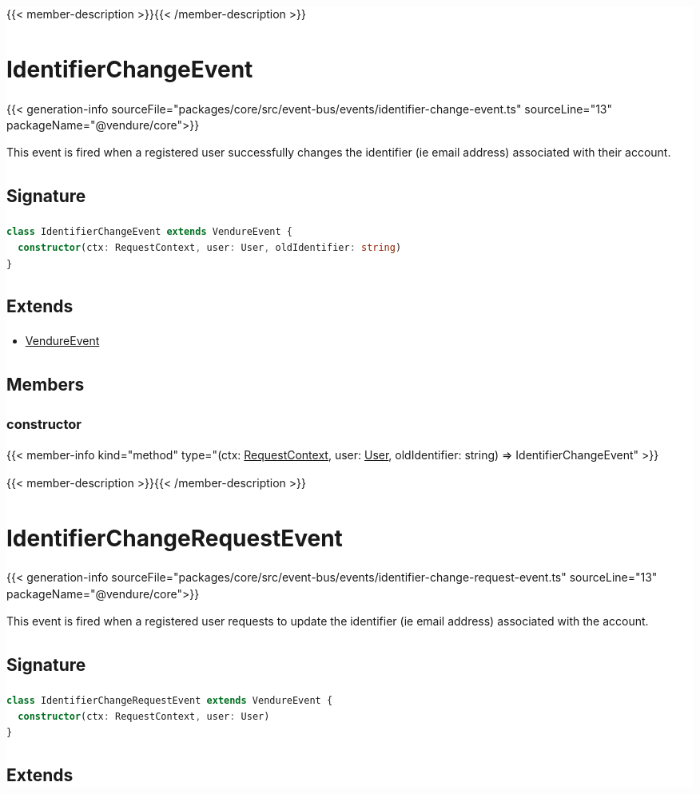 {{< member-description >}}{{< /member-description >}}


</div>
<div class="symbol">


# IdentifierChangeEvent

{{< generation-info sourceFile="packages/core/src/event-bus/events/identifier-change-event.ts" sourceLine="13" packageName="@vendure/core">}}

This event is fired when a registered user successfully changes the identifier (ie email address)
associated with their account.

## Signature

```TypeScript
class IdentifierChangeEvent extends VendureEvent {
  constructor(ctx: RequestContext, user: User, oldIdentifier: string)
}
```
## Extends

 * <a href='/typescript-api/events/vendure-event#vendureevent'>VendureEvent</a>


## Members

### constructor

{{< member-info kind="method" type="(ctx: <a href='/typescript-api/request/request-context#requestcontext'>RequestContext</a>, user: <a href='/typescript-api/entities/user#user'>User</a>, oldIdentifier: string) => IdentifierChangeEvent"  >}}

{{< member-description >}}{{< /member-description >}}


</div>
<div class="symbol">


# IdentifierChangeRequestEvent

{{< generation-info sourceFile="packages/core/src/event-bus/events/identifier-change-request-event.ts" sourceLine="13" packageName="@vendure/core">}}

This event is fired when a registered user requests to update the identifier (ie email address)
associated with the account.

## Signature

```TypeScript
class IdentifierChangeRequestEvent extends VendureEvent {
  constructor(ctx: RequestContext, user: User)
}
```
## Extends
